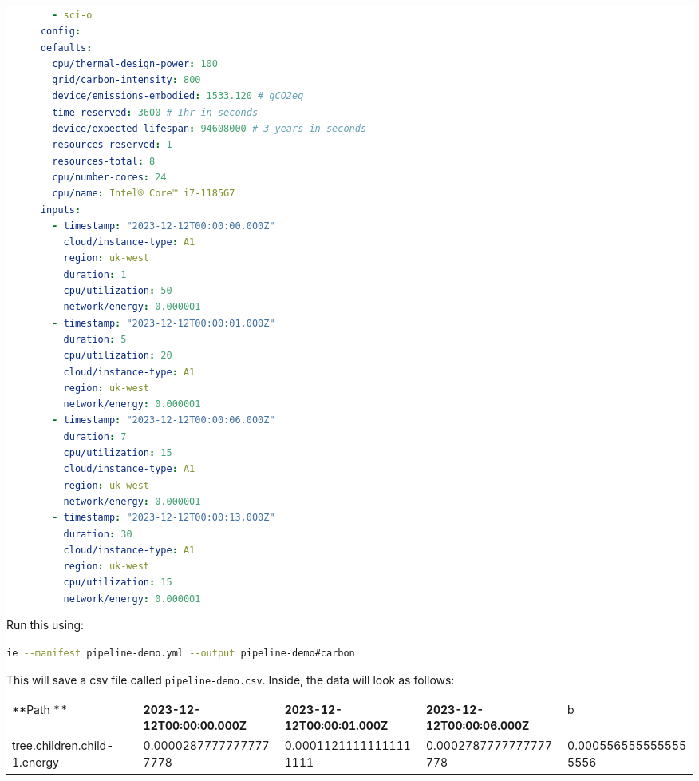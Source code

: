 ```yaml
        - sci-o
      config:
      defaults:
        cpu/thermal-design-power: 100
        grid/carbon-intensity: 800
        device/emissions-embodied: 1533.120 # gCO2eq
        time-reserved: 3600 # 1hr in seconds
        device/expected-lifespan: 94608000 # 3 years in seconds
        resources-reserved: 1
        resources-total: 8
        cpu/number-cores: 24
        cpu/name: Intel® Core™ i7-1185G7
      inputs:
        - timestamp: "2023-12-12T00:00:00.000Z"
          cloud/instance-type: A1
          region: uk-west
          duration: 1
          cpu/utilization: 50
          network/energy: 0.000001
        - timestamp: "2023-12-12T00:00:01.000Z"
          duration: 5
          cpu/utilization: 20
          cloud/instance-type: A1
          region: uk-west
          network/energy: 0.000001
        - timestamp: "2023-12-12T00:00:06.000Z"
          duration: 7
          cpu/utilization: 15
          cloud/instance-type: A1
          region: uk-west
          network/energy: 0.000001
        - timestamp: "2023-12-12T00:00:13.000Z"
          duration: 30
          cloud/instance-type: A1
          region: uk-west
          cpu/utilization: 15
          network/energy: 0.000001
```

Run this using:

```sh
ie --manifest pipeline-demo.yml --output pipeline-demo#carbon
```

This will save a csv file called `pipeline-demo.csv`. Inside, the data will look as follows:

|                              |                              |                              |                              |                       |
| ---------------------------- | ---------------------------- | ---------------------------- | ---------------------------- | --------------------- |
| **Path **                    | **2023-12-12T00:00:00.000Z** | **2023-12-12T00:00:01.000Z** | **2023-12-12T00:00:06.000Z** | b                     |
| tree.children.child-1.energy | 0.00002877777777777778       | 0.00011211111111111111       | 0.0002787777777777778        | 0.0005565555555555556 |
